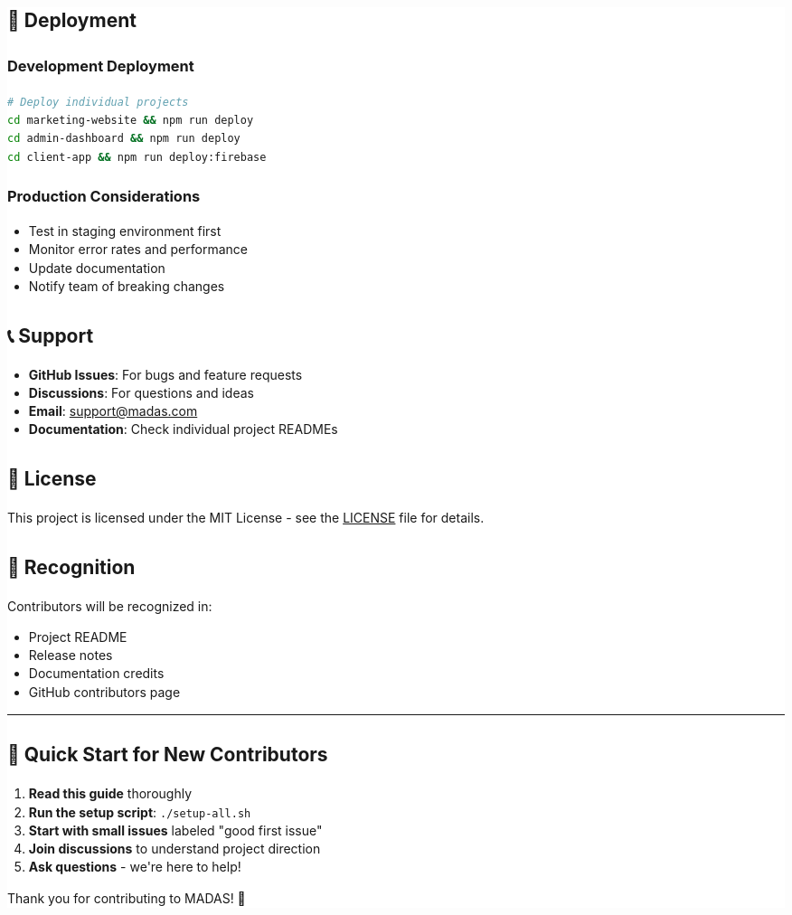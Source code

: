 ## 🚀 Deployment

### Development Deployment
```bash
# Deploy individual projects
cd marketing-website && npm run deploy
cd admin-dashboard && npm run deploy
cd client-app && npm run deploy:firebase
```

### Production Considerations
- Test in staging environment first
- Monitor error rates and performance
- Update documentation
- Notify team of breaking changes

## 📞 Support

- **GitHub Issues**: For bugs and feature requests
- **Discussions**: For questions and ideas
- **Email**: support@madas.com
- **Documentation**: Check individual project READMEs

## 📄 License

This project is licensed under the MIT License - see the [LICENSE](LICENSE) file for details.

## 🎉 Recognition

Contributors will be recognized in:
- Project README
- Release notes
- Documentation credits
- GitHub contributors page

---

## 🚀 Quick Start for New Contributors

1. **Read this guide** thoroughly
2. **Run the setup script**: `./setup-all.sh`
3. **Start with small issues** labeled "good first issue"
4. **Join discussions** to understand project direction
5. **Ask questions** - we're here to help!

Thank you for contributing to MADAS! 🚀
